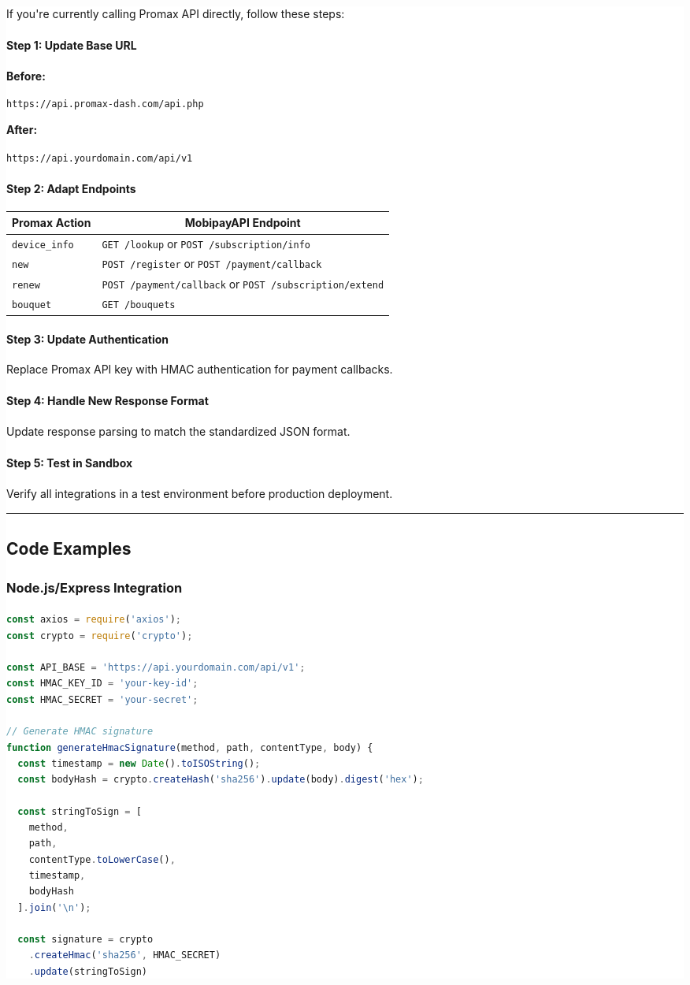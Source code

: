 If you're currently calling Promax API directly, follow these steps:

#### Step 1: Update Base URL

**Before:**
```
https://api.promax-dash.com/api.php
```

**After:**
```
https://api.yourdomain.com/api/v1
```

#### Step 2: Adapt Endpoints

| Promax Action | MobipayAPI Endpoint |
|---------------|---------------------|
| `device_info` | `GET /lookup` or `POST /subscription/info` |
| `new` | `POST /register` or `POST /payment/callback` |
| `renew` | `POST /payment/callback` or `POST /subscription/extend` |
| `bouquet` | `GET /bouquets` |

#### Step 3: Update Authentication

Replace Promax API key with HMAC authentication for payment callbacks.

#### Step 4: Handle New Response Format

Update response parsing to match the standardized JSON format.

#### Step 5: Test in Sandbox

Verify all integrations in a test environment before production deployment.

---

## Code Examples

### Node.js/Express Integration

```javascript
const axios = require('axios');
const crypto = require('crypto');

const API_BASE = 'https://api.yourdomain.com/api/v1';
const HMAC_KEY_ID = 'your-key-id';
const HMAC_SECRET = 'your-secret';

// Generate HMAC signature
function generateHmacSignature(method, path, contentType, body) {
  const timestamp = new Date().toISOString();
  const bodyHash = crypto.createHash('sha256').update(body).digest('hex');
  
  const stringToSign = [
    method,
    path,
    contentType.toLowerCase(),
    timestamp,
    bodyHash
  ].join('\n');
  
  const signature = crypto
    .createHmac('sha256', HMAC_SECRET)
    .update(stringToSign)
```
